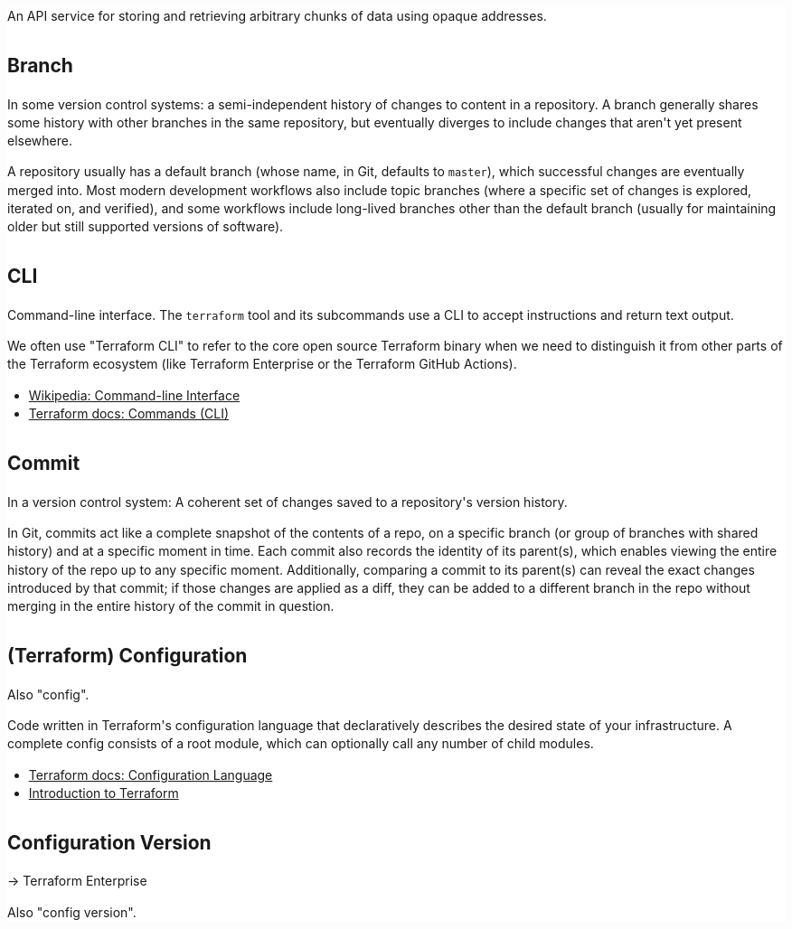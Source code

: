An API service for storing and retrieving arbitrary chunks of data using opaque addresses.

## Branch

In some version control systems: a semi-independent history of changes to content in a repository. A branch generally shares some history with other branches in the same repository, but eventually diverges to include changes that aren't yet present elsewhere.

A repository usually has a default branch (whose name, in Git, defaults to `master`), which successful changes are eventually merged into. Most modern development workflows also include topic branches (where a specific set of changes is explored, iterated on, and verified), and some workflows include long-lived branches other than the default branch (usually for maintaining older but still supported versions of software).

## CLI

Command-line interface. The `terraform` tool and its subcommands use a CLI to accept instructions and return text output.

We often use "Terraform CLI" to refer to the core open source Terraform binary when we need to distinguish it from other parts of the Terraform ecosystem (like Terraform Enterprise or the Terraform GitHub Actions).

- [Wikipedia: Command-line Interface](https://en.wikipedia.org/wiki/Command-line_interface)
- [Terraform docs: Commands (CLI)](/docs/commands/index.html)

## Commit

In a version control system: A coherent set of changes saved to a repository's version history.

In Git, commits act like a complete snapshot of the contents of a repo, on a specific branch (or group of branches with shared history) and at a specific moment in time. Each commit also records the identity of its parent(s), which enables viewing the entire history of the repo up to any specific moment. Additionally, comparing a commit to its parent(s) can reveal the exact changes introduced by that commit; if those changes are applied as a diff, they can be added to a different branch in the repo without merging in the entire history of the commit in question.

## (Terraform) Configuration

Also "config".

Code written in Terraform's configuration language that declaratively describes the desired state of your infrastructure. A complete config consists of a root module, which can optionally call any number of child modules.

- [Terraform docs: Configuration Language](/docs/configuration/index.html)
- [Introduction to Terraform](/intro/index.html)

## Configuration Version

-> Terraform Enterprise

Also "config version".
